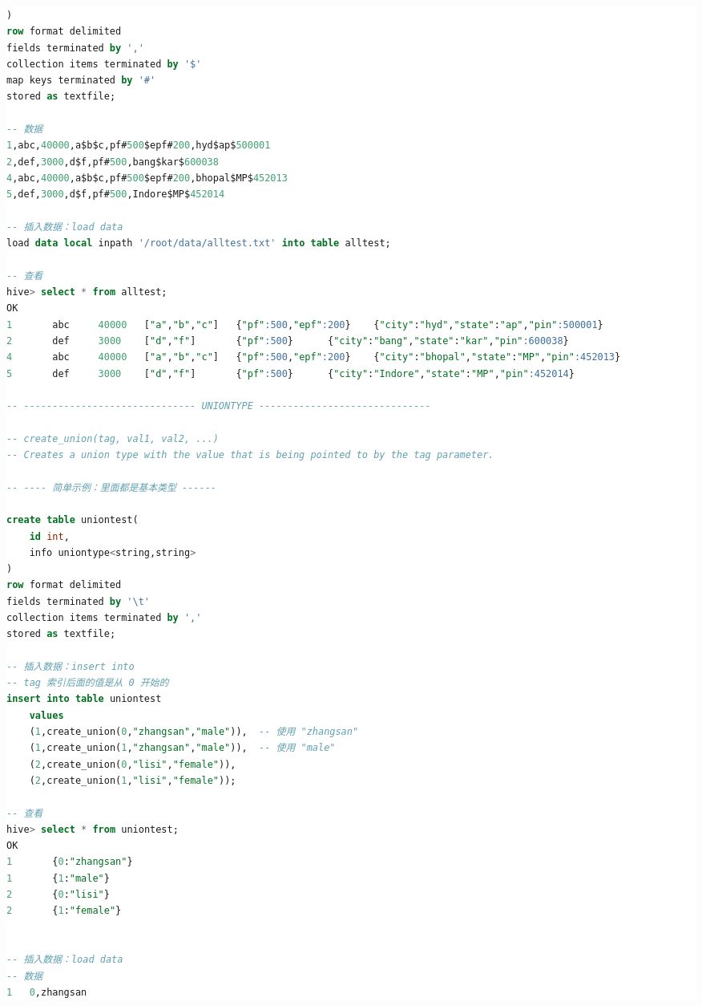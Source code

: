 ```sql
) 
row format delimited 
fields terminated by ','
collection items terminated by '$'
map keys terminated by '#' 
stored as textfile;

-- 数据 
1,abc,40000,a$b$c,pf#500$epf#200,hyd$ap$500001
2,def,3000,d$f,pf#500,bang$kar$600038
4,abc,40000,a$b$c,pf#500$epf#200,bhopal$MP$452013
5,def,3000,d$f,pf#500,Indore$MP$452014

-- 插入数据：load data
load data local inpath '/root/data/alltest.txt' into table alltest;

-- 查看
hive> select * from alltest;
OK
1       abc     40000   ["a","b","c"]   {"pf":500,"epf":200}    {"city":"hyd","state":"ap","pin":500001}
2       def     3000    ["d","f"]       {"pf":500}      {"city":"bang","state":"kar","pin":600038}
4       abc     40000   ["a","b","c"]   {"pf":500,"epf":200}    {"city":"bhopal","state":"MP","pin":452013}
5       def     3000    ["d","f"]       {"pf":500}      {"city":"Indore","state":"MP","pin":452014}

-- ------------------------------ UNIONTYPE ------------------------------

-- create_union(tag, val1, val2, ...)
-- Creates a union type with the value that is being pointed to by the tag parameter. 

-- ---- 简单示例：里面都是基本类型 ------

create table uniontest(
    id int,
    info uniontype<string,string>
) 
row format delimited 
fields terminated by '\t'
collection items terminated by ','
stored as textfile;

-- 插入数据：insert into
-- tag 索引后面的值是从 0 开始的
insert into table uniontest 
    values
    (1,create_union(0,"zhangsan","male")),  -- 使用 "zhangsan"
    (1,create_union(1,"zhangsan","male")),  -- 使用 "male"
    (2,create_union(0,"lisi","female")),
    (2,create_union(1,"lisi","female"));

-- 查看
hive> select * from uniontest;
OK
1       {0:"zhangsan"}
1       {1:"male"}
2       {0:"lisi"}
2       {1:"female"}


-- 插入数据：load data
-- 数据 
1	0,zhangsan
```